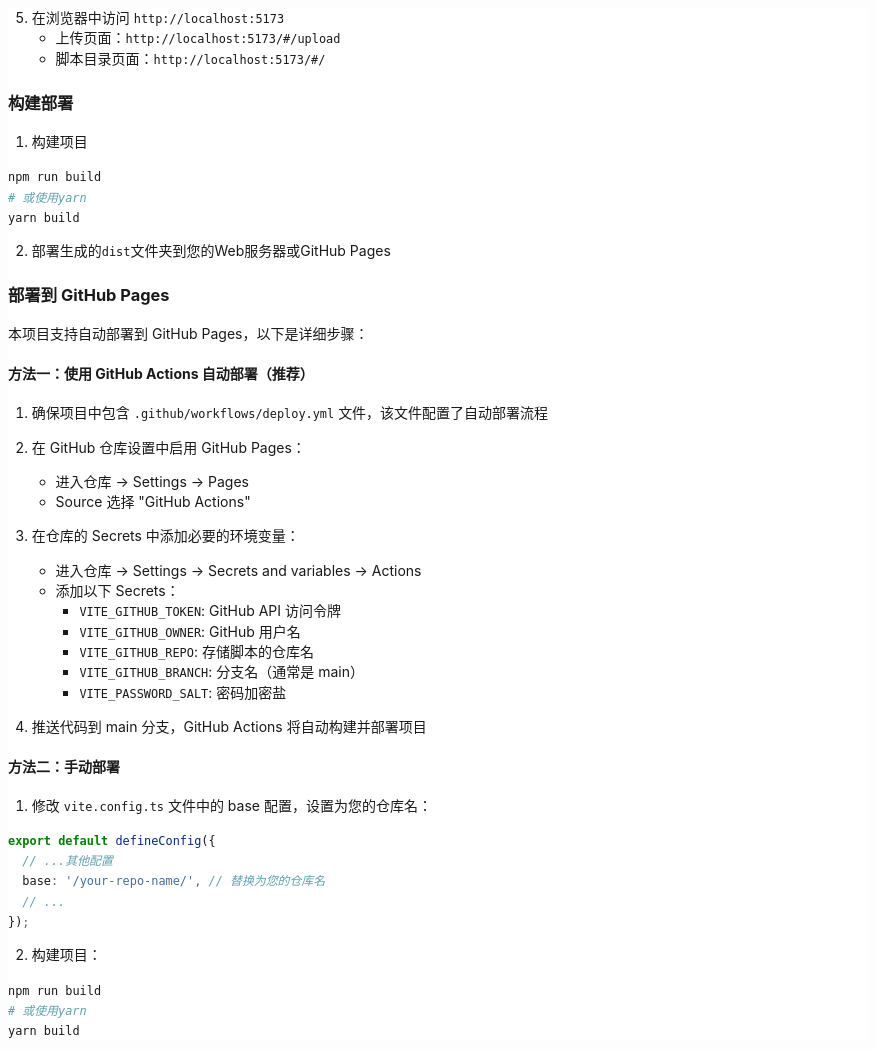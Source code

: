 5. 在浏览器中访问 `http://localhost:5173`
   - 上传页面：`http://localhost:5173/#/upload`
   - 脚本目录页面：`http://localhost:5173/#/`

### 构建部署

1. 构建项目
```bash
npm run build
# 或使用yarn
yarn build
```

2. 部署生成的`dist`文件夹到您的Web服务器或GitHub Pages

### 部署到 GitHub Pages

本项目支持自动部署到 GitHub Pages，以下是详细步骤：

#### 方法一：使用 GitHub Actions 自动部署（推荐）

1. 确保项目中包含 `.github/workflows/deploy.yml` 文件，该文件配置了自动部署流程

2. 在 GitHub 仓库设置中启用 GitHub Pages：
   - 进入仓库 -> Settings -> Pages
   - Source 选择 "GitHub Actions"

3. 在仓库的 Secrets 中添加必要的环境变量：
   - 进入仓库 -> Settings -> Secrets and variables -> Actions
   - 添加以下 Secrets：
     - `VITE_GITHUB_TOKEN`: GitHub API 访问令牌
     - `VITE_GITHUB_OWNER`: GitHub 用户名
     - `VITE_GITHUB_REPO`: 存储脚本的仓库名
     - `VITE_GITHUB_BRANCH`: 分支名（通常是 main）
     - `VITE_PASSWORD_SALT`: 密码加密盐

4. 推送代码到 main 分支，GitHub Actions 将自动构建并部署项目

#### 方法二：手动部署

1. 修改 `vite.config.ts` 文件中的 base 配置，设置为您的仓库名：
```typescript
export default defineConfig({
  // ...其他配置
  base: '/your-repo-name/', // 替换为您的仓库名
  // ...
});
```

2. 构建项目：
```bash
npm run build
# 或使用yarn
yarn build
```
